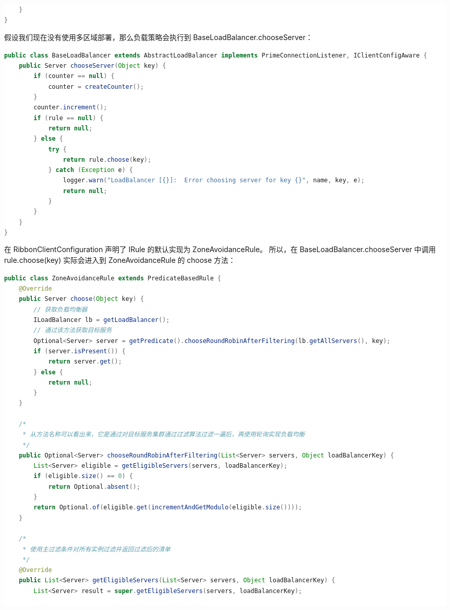 ```java
    }
}
```

假设我们现在没有使用多区域部署，那么负载策略会执行到 BaseLoadBalancer.chooseServer：
```java
public class BaseLoadBalancer extends AbstractLoadBalancer implements PrimeConnectionListener, IClientConfigAware {
    public Server chooseServer(Object key) {
        if (counter == null) {
            counter = createCounter();
        }
        counter.increment();
        if (rule == null) {
            return null;
        } else {
            try {
                return rule.choose(key);
            } catch (Exception e) {
                logger.warn("LoadBalancer [{}]:  Error choosing server for key {}", name, key, e);
                return null;
            }
        }
    }
}
```

在 RibbonClientConfiguration 声明了 IRule 的默认实现为 ZoneAvoidanceRule。
所以，在 BaseLoadBalancer.chooseServer 中调用 rule.choose(key) 实际会进入到 ZoneAvoidanceRule 的 choose 方法：
```java
public class ZoneAvoidanceRule extends PredicateBasedRule {
    @Override
    public Server choose(Object key) {
        // 获取负载均衡器
        ILoadBalancer lb = getLoadBalancer();
        // 通过该方法获取目标服务
        Optional<Server> server = getPredicate().chooseRoundRobinAfterFiltering(lb.getAllServers(), key);
        if (server.isPresent()) {
            return server.get();
        } else {
            return null;
        }       
    }

    /*
     * 从方法名称可以看出来，它是通过对目标服务集群通过过滤算法过滤一遍后，再使用轮询实现负载均衡
     */
    public Optional<Server> chooseRoundRobinAfterFiltering(List<Server> servers, Object loadBalancerKey) {
        List<Server> eligible = getEligibleServers(servers, loadBalancerKey);
        if (eligible.size() == 0) {
            return Optional.absent();
        }
        return Optional.of(eligible.get(incrementAndGetModulo(eligible.size())));
    }

    /*
     * 使用主过滤条件对所有实例过滤并返回过滤后的清单
     */
    @Override
    public List<Server> getEligibleServers(List<Server> servers, Object loadBalancerKey) {
        List<Server> result = super.getEligibleServers(servers, loadBalancerKey);
        
```